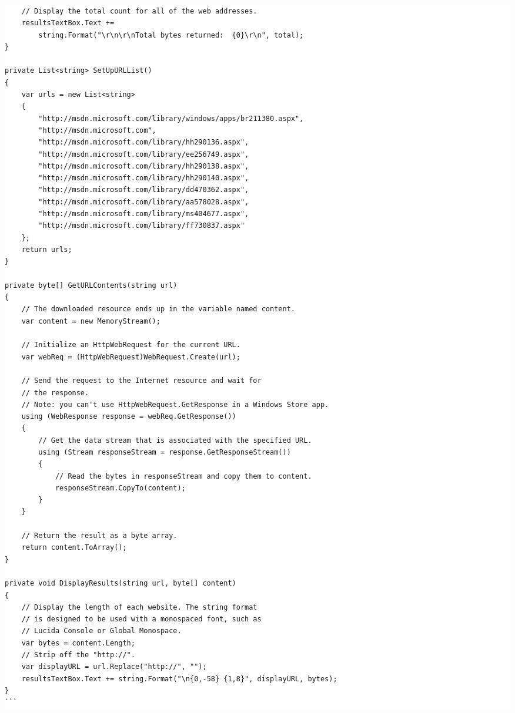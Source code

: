         // Display the total count for all of the web addresses.  
        resultsTextBox.Text +=   
            string.Format("\r\n\r\nTotal bytes returned:  {0}\r\n", total);  
    }  
  
    private List<string> SetUpURLList()  
    {  
        var urls = new List<string>   
        {   
            "http://msdn.microsoft.com/library/windows/apps/br211380.aspx",  
            "http://msdn.microsoft.com",  
            "http://msdn.microsoft.com/library/hh290136.aspx",  
            "http://msdn.microsoft.com/library/ee256749.aspx",  
            "http://msdn.microsoft.com/library/hh290138.aspx",  
            "http://msdn.microsoft.com/library/hh290140.aspx",  
            "http://msdn.microsoft.com/library/dd470362.aspx",  
            "http://msdn.microsoft.com/library/aa578028.aspx",  
            "http://msdn.microsoft.com/library/ms404677.aspx",  
            "http://msdn.microsoft.com/library/ff730837.aspx"  
        };  
        return urls;  
    }  
  
    private byte[] GetURLContents(string url)  
    {  
        // The downloaded resource ends up in the variable named content.  
        var content = new MemoryStream();  
  
        // Initialize an HttpWebRequest for the current URL.  
        var webReq = (HttpWebRequest)WebRequest.Create(url);  
  
        // Send the request to the Internet resource and wait for  
        // the response.  
        // Note: you can't use HttpWebRequest.GetResponse in a Windows Store app.  
        using (WebResponse response = webReq.GetResponse())  
        {  
            // Get the data stream that is associated with the specified URL.  
            using (Stream responseStream = response.GetResponseStream())  
            {  
                // Read the bytes in responseStream and copy them to content.    
                responseStream.CopyTo(content);  
            }  
        }  
  
        // Return the result as a byte array.  
        return content.ToArray();  
    }  
  
    private void DisplayResults(string url, byte[] content)  
    {  
        // Display the length of each website. The string format   
        // is designed to be used with a monospaced font, such as  
        // Lucida Console or Global Monospace.  
        var bytes = content.Length;  
        // Strip off the "http://".  
        var displayURL = url.Replace("http://", "");  
        resultsTextBox.Text += string.Format("\n{0,-58} {1,8}", displayURL, bytes);  
    }  
    ```  
  